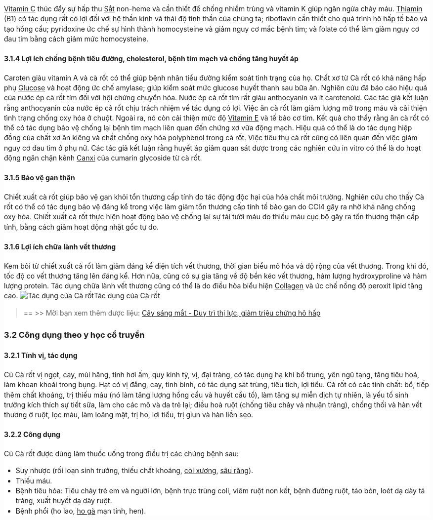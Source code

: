 [Vitamin C](https://trungtamthuoc.com/hoat-chat/vitamin-c "Vitamin C") thúc đẩy sự hấp thu [Sắt](https://trungtamthuoc.com/hoat-chat/sat "Sắt") non-heme và cần thiết để chống nhiễm trùng và vitamin K giúp ngăn ngừa chảy máu. [Thiamin](https://trungtamthuoc.com/hoat-chat/thiamin "Thiamin") (B1) có tác dụng rất có lợi đối với hệ thần kinh và thái độ tinh thần của chúng ta; riboflavin cần thiết cho quá trình hô hấp tế bào và tạo hồng cầu; pyridoxine ức chế sự hình thành homocysteine ​​và giảm nguy cơ mắc bệnh tim; và folate có thể làm giảm nguy cơ đau tim bằng cách giảm mức homocysteine. 
#### 3.1.4 Lợi ích chống bệnh tiểu đường, cholesterol, bệnh tim mạch và chống tăng huyết áp
Caroten giàu vitamin A và cà rốt có thể giúp bệnh nhân tiểu đường kiểm soát tình trạng của họ. Chất xơ từ Cà rốt có khả năng hấp phụ [Glucose](https://trungtamthuoc.com/hoat-chat/glucose "Glucose") và hoạt động ức chế amylase; giúp kiểm soát mức glucose huyết thanh sau bữa ăn. 
Nghiên cứu đã báo cáo hiệu quả của nước ép cà rốt tím đối với hội chứng chuyển hóa. [Nước](https://trungtamthuoc.com/hoat-chat/nuoc "Nước") ép cà rốt tím rất giàu anthocyanin và ít carotenoid. Các tác giả kết luận rằng anthocyanin của nước ép cà rốt chịu trách nhiệm về tác dụng có lợi.
Việc ăn cà rốt làm giảm lượng mỡ trong máu và cải thiện tình trạng chống oxy hóa ở chuột. Ngoài ra, nó còn cải thiện mức độ [Vitamin E](https://trungtamthuoc.com/hoat-chat/vitamin-e "Vitamin E") và tế bào cơ tim. Kết quả cho thấy rằng ăn cà rốt có thể có tác dụng bảo vệ chống lại bệnh tim mạch liên quan đến chứng xơ vữa động mạch. Hiệu quả có thể là do tác dụng hiệp đồng của chất xơ ăn kiêng và chất chống oxy hóa polyphenol trong cà rốt. Việc tiêu thụ cà rốt cũng có liên quan đến việc giảm nguy cơ đau tim ở phụ nữ. 
Các tác giả kết luận rằng huyết áp giảm quan sát được trong các nghiên cứu in vitro có thể là do hoạt động ngăn chặn kênh [Canxi](https://trungtamthuoc.com/hoat-chat/canxi "Canxi") của cumarin glycoside từ cà rốt.
#### 3.1.5 Bảo vệ gan thận
Chiết xuất cà rốt giúp bảo vệ gan khỏi tổn thương cấp tính do tác động độc hại của hóa chất môi trường. Nghiên cứu cho thấy Cà rốt có thể có tác dụng bảo vệ đáng kể trong việc làm giảm tổn thương cấp tính tế bào gan do CCl4 gây ra nhờ khả năng chống oxy hóa. Chiết xuất cà rốt thực hiện hoạt động bảo vệ chống lại sự tái tưới máu do thiếu máu cục bộ gây ra tổn thương thận cấp tính, bằng cách giảm hoạt động nhặt gốc tự do.
#### 3.1.6 Lợi ích chữa lành vết thương
Kem bôi từ chiết xuất cà rốt làm giảm đáng kể diện tích vết thương, thời gian biểu mô hóa và độ rộng của vết thương. Trong khi đó, tốc độ co vết thương tăng lên đáng kể. Hơn nữa, cũng có sự gia tăng về độ bền kéo vết thương, hàm lượng hydroxyproline và hàm lượng protein. Tác dụng chữa lành vết thương cũng có thể là do điều hòa biểu hiện [Collagen](https://trungtamthuoc.com/hoat-chat/collagen "Collagen") và ức chế nồng độ peroxit lipid tăng cao.
![Tác dụng của Cà rốt](https://trungtamthuoc.com/images/item/ca-rot-4.jpg)Tác dụng của Cà rốt
> == >> Mời bạn xem thêm dược liệu: [Cây sáng mắt - Duy trì thị lực, giảm triệu chứng hô hấp](https://trungtamthuoc.com/duoc-lieu/cay-sang-mat)
### 3.2 Công dụng theo y học cổ truyền
#### 3.2.1 Tính vị, tác dụng
Củ Cà rốt vị ngọt, cay, mùi hăng, tính hơi ấm, quy kinh tỳ, vị, đại tràng, có tác dụng hạ khí bổ trung, yên ngũ tạng, tăng tiêu hoá, làm khoan khoái trong bụng. 
Hạt có vị đắng, cay, tính bình, có tác dụng sát trùng, tiêu tích, lợi tiểu.
Cà rốt có các tính chất: bổ, tiếp thêm chất khoáng, trị thiếu máu (nó làm tăng lượng hồng cầu và huyết cầu tố), làm tăng sự miễn dịch tự nhiên, là yếu tố sinh trưởng kích thích sự tiết sữa, làm cho các mô và da trẻ lại; điều hoà ruột (chống tiêu chảy và nhuận tràng), chống thối và hàn vết thương ở ruột, lọc máu, làm loãng mật, trị ho, lợi tiểu, trị giun và hàn liền sẹo.
#### 3.2.2 Công dụng
Củ Cà rốt được dùng làm thuốc uống trong điều trị các chứng bệnh sau:
  * Suy nhược (rối loạn sinh trưởng, thiếu chất khoáng, [còi xương](https://trungtamthuoc.com/bai-viet/benh-coi-xuong-do-thieu-vitamin-d-o-tre-em "còi xương"), [sâu răng](https://trungtamthuoc.com/bai-viet/benh-sau-rang "sâu răng")).
  * Thiếu máu.
  * Bệnh tiêu hóa: Tiêu chảy trẻ em và người lớn, bệnh trực trùng coli, viêm ruột non kết, bệnh đường ruột, táo bón, loét dạ dày tá tràng, xuất huyết dạ dày ruột.
  * Bệnh phổi (ho lao, [ho gà](https://trungtamthuoc.com/bai-viet/ho-ga-o-tre-em "ho gà") mạn tính, hen).